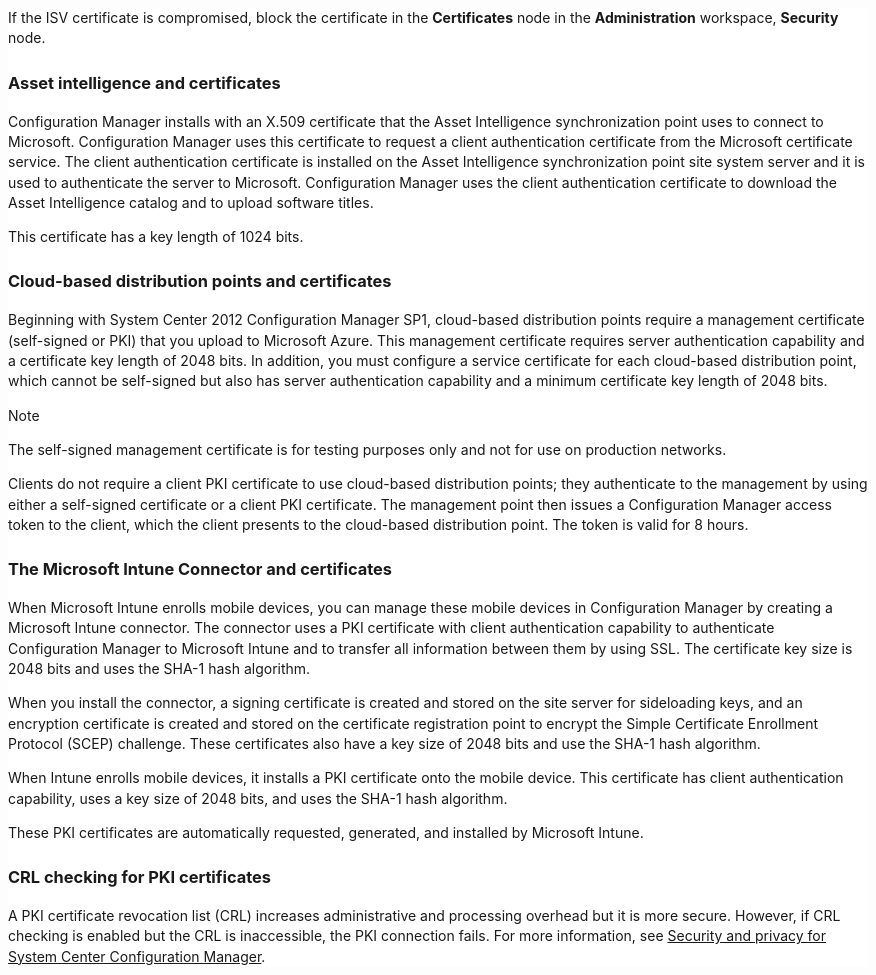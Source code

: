  If the ISV certificate is compromised, block the certificate in the **Certificates** node in the **Administration** workspace, **Security** node.  

### Asset intelligence and certificates  
 Configuration Manager installs with an X.509 certificate that the Asset Intelligence synchronization point uses to connect to Microsoft. Configuration Manager uses this certificate to request a client authentication certificate from the Microsoft certificate service. The client authentication certificate is installed on the Asset Intelligence synchronization point site system server and it is used to authenticate the server to Microsoft. Configuration Manager uses the client authentication certificate to download the Asset Intelligence catalog and to upload software titles.  

 This certificate has a key length of 1024 bits.  

### Cloud-based distribution points and certificates  
 Beginning with System Center 2012 Configuration Manager SP1, cloud-based distribution points require a management certificate (self-signed or PKI) that you upload to Microsoft Azure. This management certificate requires server authentication capability and a certificate key length of 2048 bits. In addition, you must configure a service certificate for each cloud-based distribution point, which cannot be self-signed but also has server authentication capability and a minimum certificate key length of 2048 bits.  

> [!NOTE]  
>  The self-signed management certificate is for testing purposes only and not for use on production networks.  

 Clients do not require a client PKI certificate to use cloud-based distribution points; they authenticate to the management by using either a self-signed certificate or a client PKI certificate. The management point then issues a Configuration Manager access token to the client, which the client presents to the cloud-based distribution point. The token is valid for 8 hours.  

### The Microsoft Intune Connector and certificates  
 When Microsoft Intune enrolls mobile devices, you can manage these mobile devices in Configuration Manager by creating a Microsoft Intune connector. The connector uses a PKI certificate with client authentication capability to authenticate Configuration Manager to Microsoft Intune and to transfer all information between them by using SSL. The certificate key size is 2048 bits and uses the SHA-1 hash algorithm.  

 When you install the connector, a signing certificate is created and stored on the site server for sideloading keys, and an encryption certificate is created and stored on the certificate registration point to encrypt the Simple Certificate Enrollment Protocol (SCEP) challenge. These certificates also have a key size of 2048 bits and use the SHA-1 hash algorithm.  

 When Intune enrolls mobile devices, it installs a PKI certificate onto the mobile device. This certificate has client authentication capability, uses a key size of 2048 bits, and uses the SHA-1 hash algorithm.  

 These PKI certificates are automatically requested, generated, and installed by Microsoft Intune.  

### CRL checking for PKI certificates  
 A PKI certificate revocation list (CRL) increases administrative and processing overhead but it is more secure. However, if CRL checking is enabled but the CRL is inaccessible, the PKI connection fails. For more information, see [Security and privacy for System Center Configuration Manager](../../core/plan-design/security/security-and-privacy.md).  
